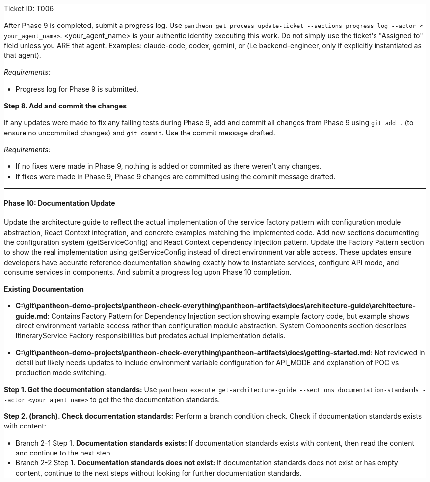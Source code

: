 Ticket ID: T006

After Phase 9 is completed, submit a progress log. Use `pantheon get process update-ticket --sections progress_log --actor <your_agent_name>`. <your_agent_name> is your authentic identity executing this work. Do not simply use the ticket's "Assigned to" field unless you ARE that agent. Examples: claude-code, codex, gemini, or <agent-role-name> (i.e backend-engineer, only if explicitly instantiated as that agent).

  *Requirements:*
  - Progress log for Phase 9 is submitted.

**Step 8. Add and commit the changes**

If any updates were made to fix any failing tests during Phase 9, add and commit all changes from Phase 9 using `git add .` (to ensure no uncommited changes) and `git commit`. Use the commit message drafted.

  *Requirements:*
  - If no fixes were made in Phase 9, nothing is added or commited as there weren't any changes.
  - If fixes were made in Phase 9, Phase 9 changes are committed using the commit message drafted.

---

 

#### Phase 10: Documentation Update

Update the architecture guide to reflect the actual implementation of the service factory pattern with configuration module abstraction, React Context integration, and concrete examples matching the implemented code. Add new sections documenting the configuration system (getServiceConfig) and React Context dependency injection pattern. Update the Factory Pattern section to show the real implementation using getServiceConfig instead of direct environment variable access. These updates ensure developers have accurate reference documentation showing exactly how to instantiate services, configure API mode, and consume services in components.  And submit a progress log upon Phase 10 completion.

**Existing Documentation**

 
- **C:\git\pantheon-demo-projects\pantheon-check-everything\pantheon-artifacts\docs\architecture-guide\architecture-guide.md**: Contains Factory Pattern for Dependency Injection section showing example factory code, but example shows direct environment variable access rather than configuration module abstraction. System Components section describes ItineraryService Factory responsibilities but predates actual implementation details.
 
- **C:\git\pantheon-demo-projects\pantheon-check-everything\pantheon-artifacts\docs\getting-started.md**: Not reviewed in detail but likely needs updates to include environment variable configuration for API_MODE and explanation of POC vs production mode switching.
 

**Step 1. Get the documentation standards:** Use `pantheon execute get-architecture-guide --sections documentation-standards --actor <your_agent_name>` to get the the documentation standards.

**Step 2. (branch). Check documentation standards:** Perform a branch condition check. Check if documentation standards exists with content:
  - Branch 2-1 Step 1. **Documentation standards exists:** If documentation standards exists with content, then read the content and continue to the next step.
  - Branch 2-2 Step 1. **Documentation standards does not exist:** If documentation standards does not exist or has empty content, continue to the next steps without looking for further documentation standards.
